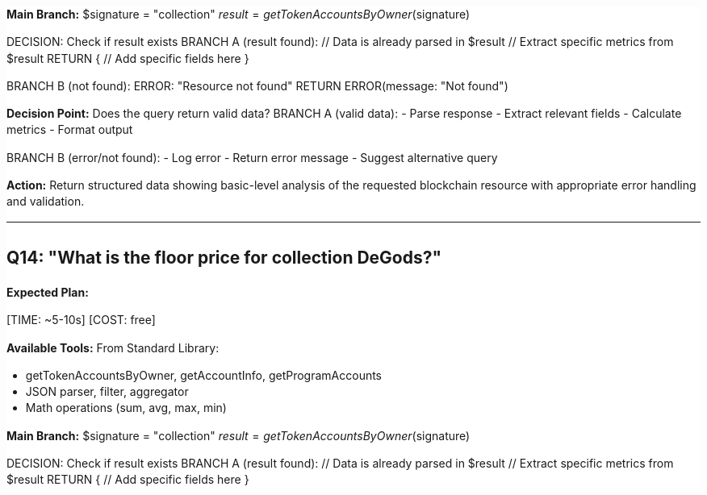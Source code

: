 **Main Branch:**
$signature = "collection"
$result = getTokenAccountsByOwner($signature)

DECISION: Check if result exists
  BRANCH A (result found):
    // Data is already parsed in $result
    // Extract specific metrics from $result
    RETURN {
  // Add specific fields here
}

  BRANCH B (not found):
    ERROR: "Resource not found"
    RETURN ERROR(message: "Not found")


**Decision Point:** Does the query return valid data?
  BRANCH A (valid data):
    - Parse response
    - Extract relevant fields
    - Calculate metrics
    - Format output

  BRANCH B (error/not found):
    - Log error
    - Return error message
    - Suggest alternative query

**Action:**
Return structured data showing basic-level analysis of the requested blockchain resource with appropriate error handling and validation.

---

## Q14: "What is the floor price for collection DeGods?"

**Expected Plan:**

[TIME: ~5-10s] [COST: free]

**Available Tools:**
From Standard Library:
  - getTokenAccountsByOwner, getAccountInfo, getProgramAccounts
  - JSON parser, filter, aggregator
  - Math operations (sum, avg, max, min)

**Main Branch:**
$signature = "collection"
$result = getTokenAccountsByOwner($signature)

DECISION: Check if result exists
  BRANCH A (result found):
    // Data is already parsed in $result
    // Extract specific metrics from $result
    RETURN {
  // Add specific fields here
}
